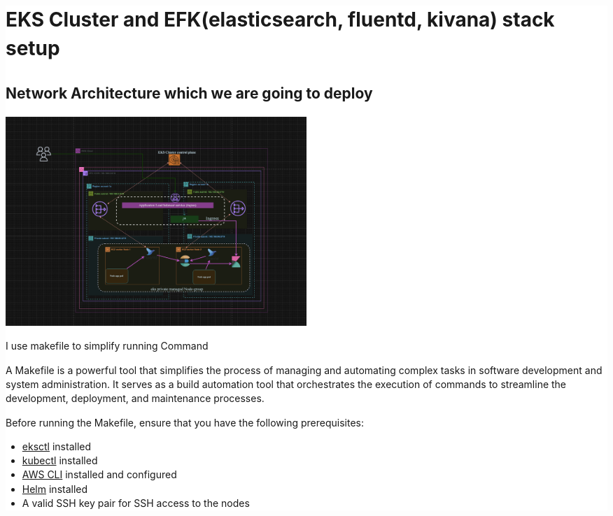 # EKS Cluster and EFK(elasticsearch, fluentd, kivana) stack setup

## Network Architecture which we are going to deploy

<img src="./efk.png" alt="efk" width="50%" />


I use makefile to simplify running Command

A Makefile is a powerful tool that simplifies the process of managing and automating complex tasks in software development and system administration. It serves as a build automation tool that orchestrates the execution of commands to streamline the development, deployment, and maintenance processes.

Before running the Makefile, ensure that you have the following prerequisites:

- [eksctl](https://eksctl.io/) installed
- [kubectl](https://kubernetes.io/docs/tasks/tools/install-kubectl/) installed
- [AWS CLI](https://aws.amazon.com/cli/) installed and configured
- [Helm](https://helm.sh/docs/intro/install/) installed
- A valid SSH key pair for SSH access to the nodes
